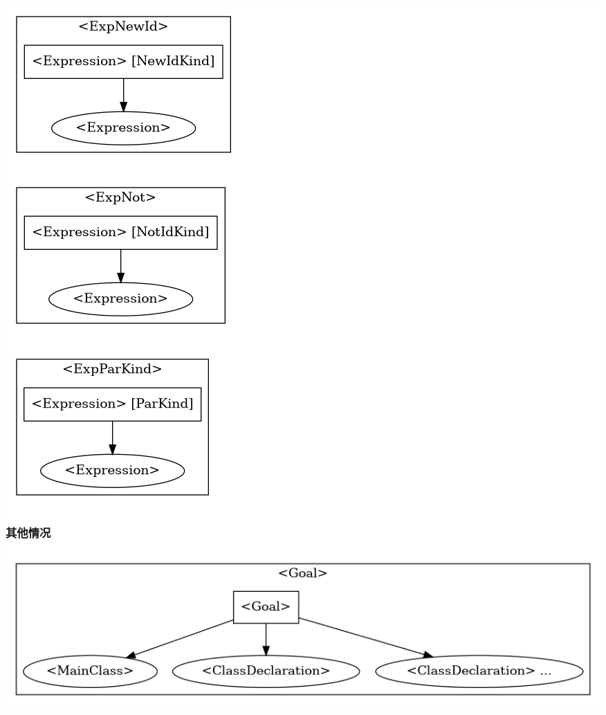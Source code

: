 ![clusterExpNewId](ast/clusterExpNewId.png)

![clusterExpNot](ast/clusterExpNot.png)

![clusterExpParKind](ast/clusterExpParKind.png)


### 其他情况

![clusterGoal](ast/clusterGoal.png)
